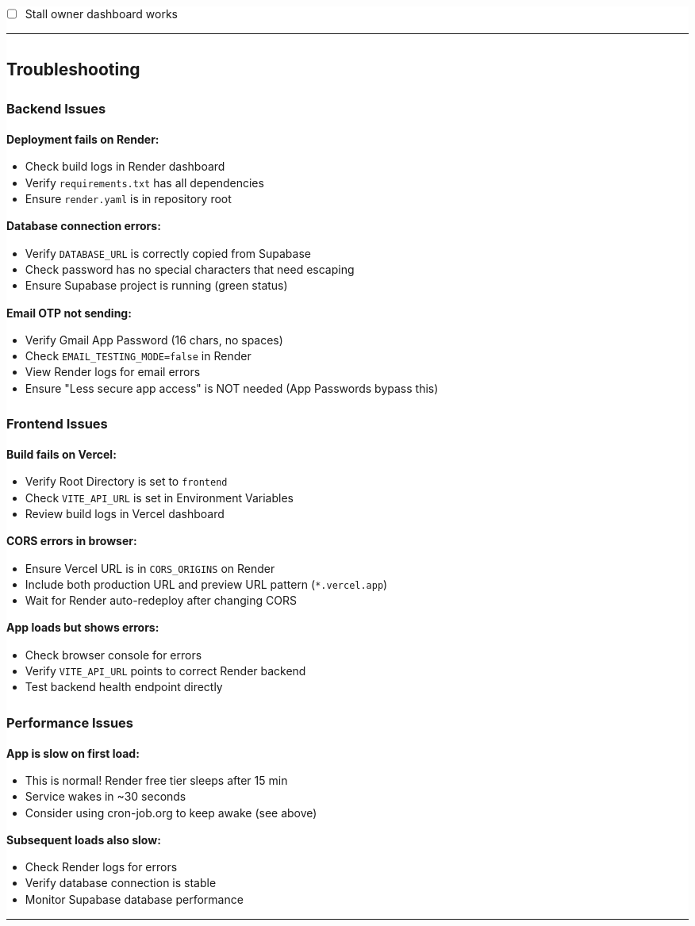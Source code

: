 - [ ] Stall owner dashboard works

---

## Troubleshooting

### Backend Issues

**Deployment fails on Render:**
- Check build logs in Render dashboard
- Verify `requirements.txt` has all dependencies
- Ensure `render.yaml` is in repository root

**Database connection errors:**
- Verify `DATABASE_URL` is correctly copied from Supabase
- Check password has no special characters that need escaping
- Ensure Supabase project is running (green status)

**Email OTP not sending:**
- Verify Gmail App Password (16 chars, no spaces)
- Check `EMAIL_TESTING_MODE=false` in Render
- View Render logs for email errors
- Ensure "Less secure app access" is NOT needed (App Passwords bypass this)

### Frontend Issues

**Build fails on Vercel:**
- Verify Root Directory is set to `frontend`
- Check `VITE_API_URL` is set in Environment Variables
- Review build logs in Vercel dashboard

**CORS errors in browser:**
- Ensure Vercel URL is in `CORS_ORIGINS` on Render
- Include both production URL and preview URL pattern (`*.vercel.app`)
- Wait for Render auto-redeploy after changing CORS

**App loads but shows errors:**
- Check browser console for errors
- Verify `VITE_API_URL` points to correct Render backend
- Test backend health endpoint directly

### Performance Issues

**App is slow on first load:**
- This is normal! Render free tier sleeps after 15 min
- Service wakes in ~30 seconds
- Consider using cron-job.org to keep awake (see above)

**Subsequent loads also slow:**
- Check Render logs for errors
- Verify database connection is stable
- Monitor Supabase database performance

---
